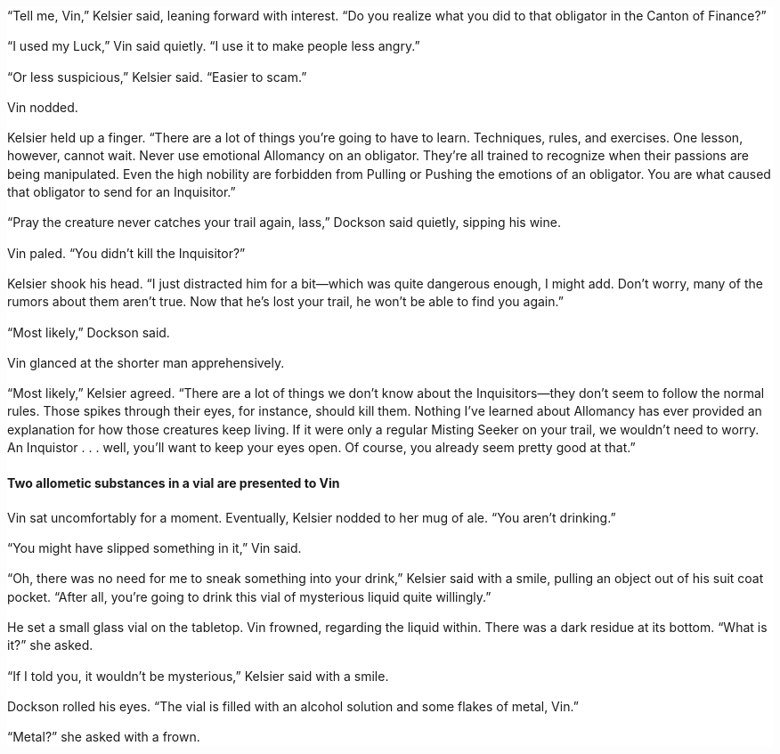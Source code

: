 “Tell me, Vin,” Kelsier said, leaning forward with interest. “Do you realize
what you did to that obligator in the Canton of Finance?”

“I used my Luck,” Vin said quietly. “I use it to make people less angry.”

“Or less suspicious,” Kelsier said. “Easier to scam.”

Vin nodded.

Kelsier held up a finger. “There are a lot of things you’re going to have to
learn. Techniques, rules, and exercises. One lesson, however, cannot wait.
Never use emotional Allomancy on an obligator. They’re all trained to recognize
when their passions are being manipulated. Even the high nobility are forbidden
from Pulling or Pushing the emotions of an obligator. You are what caused that
obligator to send for an Inquisitor.”

“Pray the creature never catches your trail again, lass,” Dockson said quietly,
sipping his wine.

Vin paled. “You didn’t kill the Inquisitor?”

Kelsier shook his head. “I just distracted him for a bit—which was quite
dangerous enough, I might add. Don’t worry, many of the rumors about them
aren’t true. Now that he’s lost your trail, he won’t be able to find you
again.”

“Most likely,” Dockson said.

Vin glanced at the shorter man apprehensively.

“Most likely,” Kelsier agreed. “There are a lot of things we don’t know about
the Inquisitors—they don’t seem to follow the normal rules. Those spikes
through their eyes, for instance, should kill them. Nothing I’ve learned about
Allomancy has ever provided an explanation for how those creatures keep living.
If it were only a regular Misting Seeker on your trail, we wouldn’t need to
worry. An Inquistor . . . well, you’ll want to keep your eyes open. Of course,
you already seem pretty good at that.”

#### Two allometic substances in a vial are presented to Vin
Vin sat uncomfortably for a moment. Eventually, Kelsier nodded to her mug of
ale. “You aren’t drinking.”

“You might have slipped something in it,” Vin said.

“Oh, there was no need for me to sneak something into your drink,” Kelsier said
with a smile, pulling an object out of his suit coat pocket. “After all, you’re
going to drink this vial of mysterious liquid quite willingly.”

He set a small glass vial on the tabletop. Vin frowned, regarding the liquid
within. There was a dark residue at its bottom. “What is it?” she asked.

“If I told you, it wouldn’t be mysterious,” Kelsier said with a smile.

Dockson rolled his eyes. “The vial is filled with an alcohol solution and some
flakes of metal, Vin.”

“Metal?” she asked with a frown.
